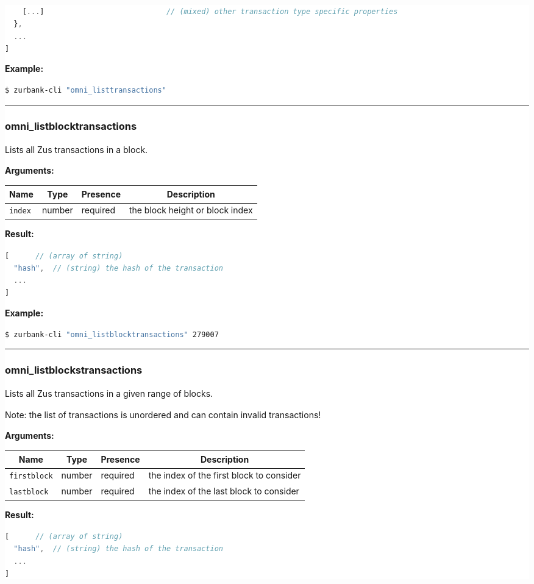 ```js
    [...]                            // (mixed) other transaction type specific properties
  },
  ...
]
```

**Example:**

```bash
$ zurbank-cli "omni_listtransactions"
```

---

### omni_listblocktransactions

Lists all Zus transactions in a block.

**Arguments:**

| Name                | Type    | Presence | Description                                                                                  |
|---------------------|---------|----------|----------------------------------------------------------------------------------------------|
| `index`             | number  | required | the block height or block index                                                              |

**Result:**
```js
[      // (array of string)
  "hash",  // (string) the hash of the transaction
  ...
]
```

**Example:**

```bash
$ zurbank-cli "omni_listblocktransactions" 279007
```

---

### omni_listblockstransactions

Lists all Zus transactions in a given range of blocks.

Note: the list of transactions is unordered and can contain invalid transactions!

**Arguments:**

| Name                | Type    | Presence | Description                                                                                  |
|---------------------|---------|----------|----------------------------------------------------------------------------------------------|
| `firstblock`        | number  | required | the index of the first block to consider                                                     |
| `lastblock`         | number  | required | the index of the last block to consider                                                      |

**Result:**
```js
[      // (array of string)
  "hash",  // (string) the hash of the transaction
  ...
]
```
